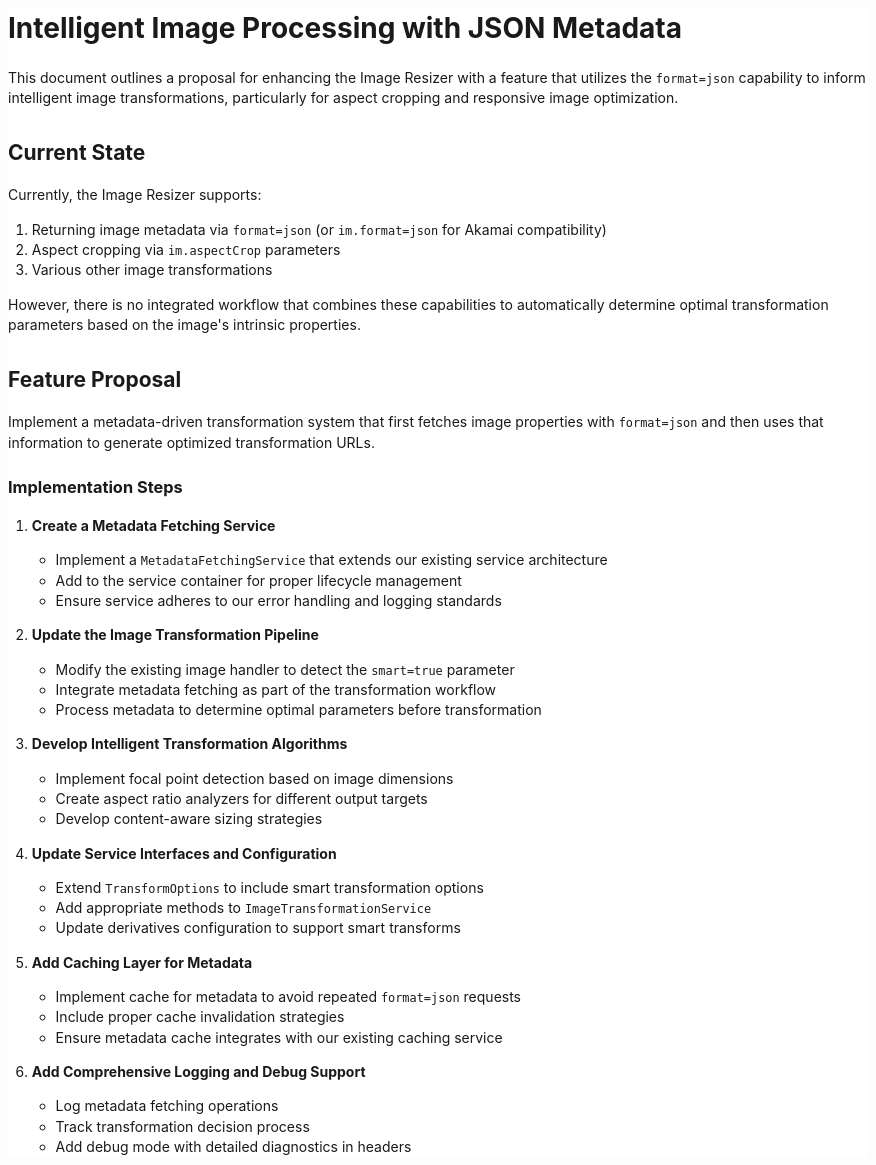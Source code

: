 # Intelligent Image Processing with JSON Metadata

This document outlines a proposal for enhancing the Image Resizer with a feature that utilizes the `format=json` capability to inform intelligent image transformations, particularly for aspect cropping and responsive image optimization.

## Current State

Currently, the Image Resizer supports:

1. Returning image metadata via `format=json` (or `im.format=json` for Akamai compatibility)
2. Aspect cropping via `im.aspectCrop` parameters
3. Various other image transformations

However, there is no integrated workflow that combines these capabilities to automatically determine optimal transformation parameters based on the image's intrinsic properties.

## Feature Proposal

Implement a metadata-driven transformation system that first fetches image properties with `format=json` and then uses that information to generate optimized transformation URLs.

### Implementation Steps

1. **Create a Metadata Fetching Service**
   - Implement a `MetadataFetchingService` that extends our existing service architecture
   - Add to the service container for proper lifecycle management
   - Ensure service adheres to our error handling and logging standards

2. **Update the Image Transformation Pipeline**
   - Modify the existing image handler to detect the `smart=true` parameter
   - Integrate metadata fetching as part of the transformation workflow
   - Process metadata to determine optimal parameters before transformation

3. **Develop Intelligent Transformation Algorithms**
   - Implement focal point detection based on image dimensions
   - Create aspect ratio analyzers for different output targets
   - Develop content-aware sizing strategies

4. **Update Service Interfaces and Configuration**
   - Extend `TransformOptions` to include smart transformation options
   - Add appropriate methods to `ImageTransformationService`
   - Update derivatives configuration to support smart transforms

5. **Add Caching Layer for Metadata**
   - Implement cache for metadata to avoid repeated `format=json` requests
   - Include proper cache invalidation strategies
   - Ensure metadata cache integrates with our existing caching service

6. **Add Comprehensive Logging and Debug Support**
   - Log metadata fetching operations
   - Track transformation decision process
   - Add debug mode with detailed diagnostics in headers
